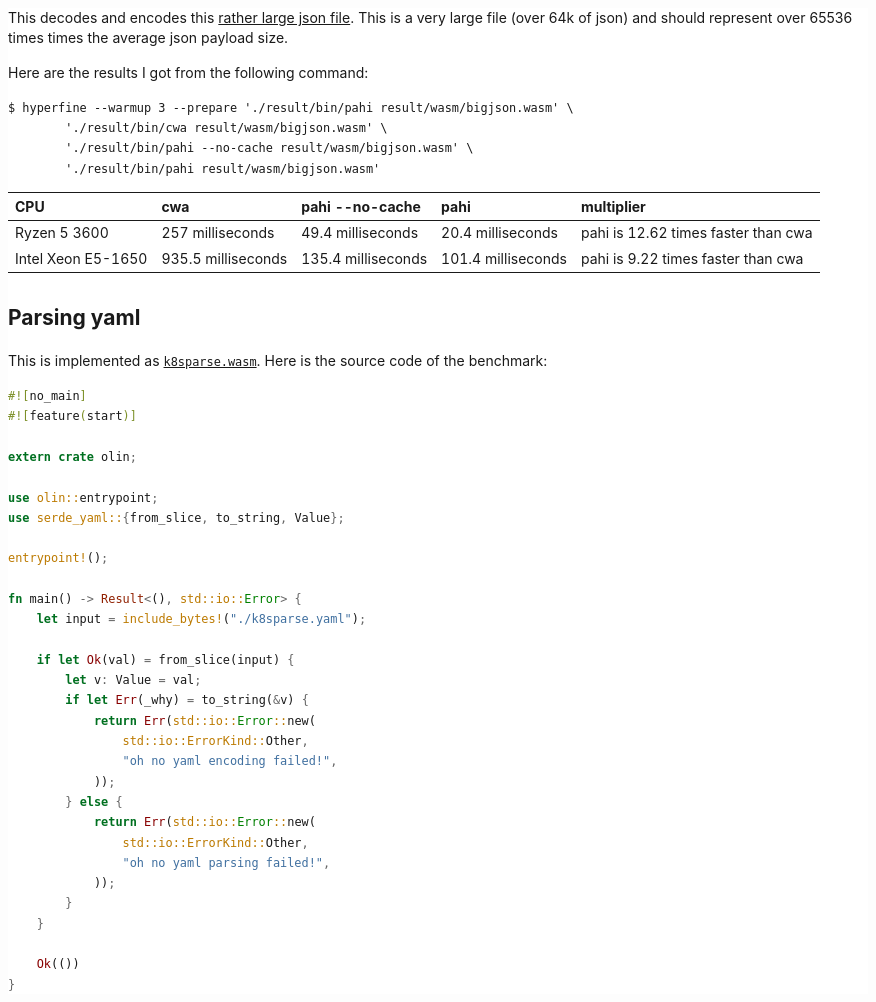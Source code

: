This decodes and encodes this [rather large json file][bigjsonjson]. This is a
very large file (over 64k of json) and should represent over 65536 times times
the average json payload size.

[bigjsonjson]: https://github.com/Xe/pahi/blob/96f051d16df35cbceb8bf802e7dd7482b41b7d8a/wasm/cpustrain/src/bin/bigjson.json

Here are the results I got from the following command:

```console
$ hyperfine --warmup 3 --prepare './result/bin/pahi result/wasm/bigjson.wasm' \
        './result/bin/cwa result/wasm/bigjson.wasm' \
        './result/bin/pahi --no-cache result/wasm/bigjson.wasm' \
        './result/bin/pahi result/wasm/bigjson.wasm'
```

| CPU                | cwa                | pahi --no-cache    | pahi               | multiplier                          |
| :----------------- | :------------      | :----------------  | :----------------  | :--------------------------------   |
| Ryzen 5 3600       | 257 milliseconds   | 49.4 milliseconds  | 20.4 milliseconds  | pahi is 12.62 times faster than cwa |
| Intel Xeon E5-1650 | 935.5 milliseconds | 135.4 milliseconds | 101.4 milliseconds | pahi is 9.22 times faster than cwa  |

## Parsing yaml

This is implemented as [`k8sparse.wasm`][k8sparse]. Here is the source code of
the benchmark:

[k8sparse]: https://github.com/Xe/pahi/blob/96f051d16df35cbceb8bf802e7dd7482b41b7d8a/wasm/cpustrain/src/bin/k8sparse.rs

```rust
#![no_main]
#![feature(start)]

extern crate olin;

use olin::entrypoint;
use serde_yaml::{from_slice, to_string, Value};

entrypoint!();

fn main() -> Result<(), std::io::Error> {
    let input = include_bytes!("./k8sparse.yaml");

    if let Ok(val) = from_slice(input) {
        let v: Value = val;
        if let Err(_why) = to_string(&v) {
            return Err(std::io::Error::new(
                std::io::ErrorKind::Other,
                "oh no yaml encoding failed!",
            ));
        } else {
            return Err(std::io::Error::new(
                std::io::ErrorKind::Other,
                "oh no yaml parsing failed!",
            ));
        }
    }

    Ok(())
}
```


[pahihelloworld]: https://christine.website/blog/pahi-hello-world-2020-02-22
[snappy]: https://en.wikipedia.org/wiki/Snappy_(compression)
[cpustrain]: https://github.com/Xe/pahi/blob/96f051d16df35cbceb8bf802e7dd7482b41b7d8a/wasm/cpustrain/src/main.rs
[proccpuinfo]: https://clbin.com/rxAOg
[bigjson]: https://github.com/Xe/pahi/blob/96f051d16df35cbceb8bf802e7dd7482b41b7d8a/wasm/cpustrain/src/bin/bigjson.rs
[k8sparseyaml]: https://github.com/Xe/pahi/blob/96f051d16df35cbceb8bf802e7dd7482b41b7d8a/wasm/cpustrain/src/bin/k8sparse.yaml#L1
[fibber]: https://github.com/Xe/pahi/blob/96f051d16df35cbceb8bf802e7dd7482b41b7d8a/wasm/cpustrain/src/bin/fibber.rs
[blake2stress]: https://github.com/Xe/pahi/blob/96f051d16df35cbceb8bf802e7dd7482b41b7d8a/wasm/cpustrain/src/bin/blake2stress.rs
[blake2b]: https://en.wikipedia.org/wiki/BLAKE_(hash_function)#BLAKE2b_algorithm